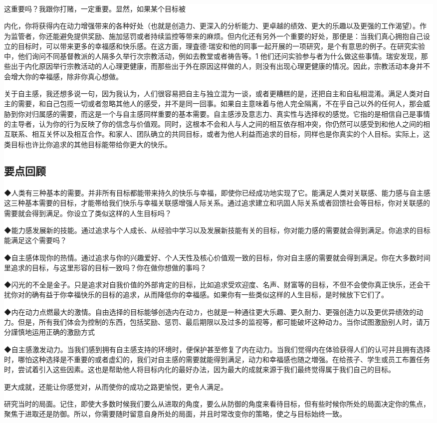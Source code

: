 这重要吗？我跟你打赌，一定重要。显然，如果某个目标被

内化，你将获得内在动力增强带来的各种好处（也就是创造力、更深入的分析能力、更卓越的绩效、更大的乐趣以及更强的工作渴望）。作为监管者，你还能避免提供奖励、施加惩罚或者持续监控等带来的麻烦。但内化还有另外一个重要的好处，那便是：当我们真心拥抱自己设立的目标时，可以带来更多的幸福感和快乐感。在这方面，理査德·瑞安和他的同事一起开展的一项研究，是个有意思的例子。在研究实验中，他们询问不同基督教派的人隔多久举行次宗教活动，例如去教堂或者祷告等。1 他们还问实验参与者为什么做这些事情。瑞安发现，那些出于内化原因举行宗教活动的人心理更健康，而那些出于外在原因这样做的人，则没有出现心理更健康的情况。因此，宗教活动本身并不会增大你的幸福感，除非你真心想做。

关于自主感，我还想多说一句，因为我认为，人们很容易把自主与独立混为一谈，或者更糟糕的是，还把自主和自私相混淆。满足人类对自主的需要，和自己包揽一切或者忽略其他人的感受，并不是同一回事。如果自主意味着与他人完全隔离，不在乎自己以外的任何人，那会威胁到你对归属感的需要，而这是一个与自主感同样重要的基本需要。自主感涉及意志力、真实性与选择权的感觉。它指的是相信自己是事情的主导者，认为你的行为反映了你的信念与价值观。同时，这根本不会和人与人之间的相互依存相冲突，你仍然可以感受到和他人之间的相互联系、相互关怀以及相互合作。和家人、团队确立的共同目标，或者为他人利益而追求的目标，同样也是你真实的个人目标。实际上，这类目标也许比你追求的其他目标能带给你更大的快乐。

## 要点回顾

◆人类有三种基本的需要。并非所有目标都能带来持久的快乐与幸福，即使你已经成功地实现了它。能满足人类对关联感、能力感与自主感这三种基本需要的目标，才能帯给我们快乐与幸福关联感增强人际关系。通过追求建立和巩固人际关系或者回馈社会等目标，你对关联感的需要就会得到满足。你设立了类似这样的人生目标吗？

◆能力感发展新的技能。通过追求与个人成长、从经验中学习以及发展新技能有关的目标，你对能力感的需要就会得到满足。你追求的目标能满足这个需要吗？

◆自主感体现你的热情。通过追求与你的兴趣爱好、个人天性及核心价值观一致的目标，你对自主感的需要就会得到满足。你在大多数时间里追求的目标，与这里形容的目标一致吗？你在做你想做的事吗？

◆闪光的不全是金子。只是追求对自我价值的外部肯定的目标，比如追求受欢迎度、名声、财富等的目标，不但不会使你真正快乐，还会干扰你对的确有益于你幸福快乐的目标的追求，从而降低你的幸福感。如果你有一些类似这样的人生目标，是时候放下它们了。

◆内在动力点燃最大的激情。自由选择的目标能够创造内在动カ，也就是一种通往更大乐趣、更久耐力、更强创造力以及更优异绩效的动力。但是，所有我们体会为控制的东西，包括奖励、惩罚、最后期限以及过多的监视等，都可能破坏这种动カ。当你试图激励别人时，请万分謹慎地运用正确的激励方式

◆自主感激发动力。当我们感到拥有自主感支持的环境时，便保护甚至修复了内在动力。当我们觉得内在体验获得人们的认可并且拥有选择时，哪怕这种选择是不重要的或者虚幻的，我们对自主感的需要就能得到满足，动力和幸福感也随之増强。在给孩子、学生或员工布置任务时，尝试着引入这些因素。这也是帮助他人将目标内化的最好办法，因为最大的成就来源于我们最终觉得属于我们自己的目标。







更大成就，还能让你感觉对，从而使你的成功之路更愉悦，更令人满足。

研究当时的局面。记住，即使大多数时候我们要么从进取的角度，要么从防御的角度来看待目标，但有些时候你所处的局面决定你的焦点，聚焦于进取还是防御。所以，你需要随时留意自身所处的局面，并且时常改变你的策略，使之与目标始终一致。


